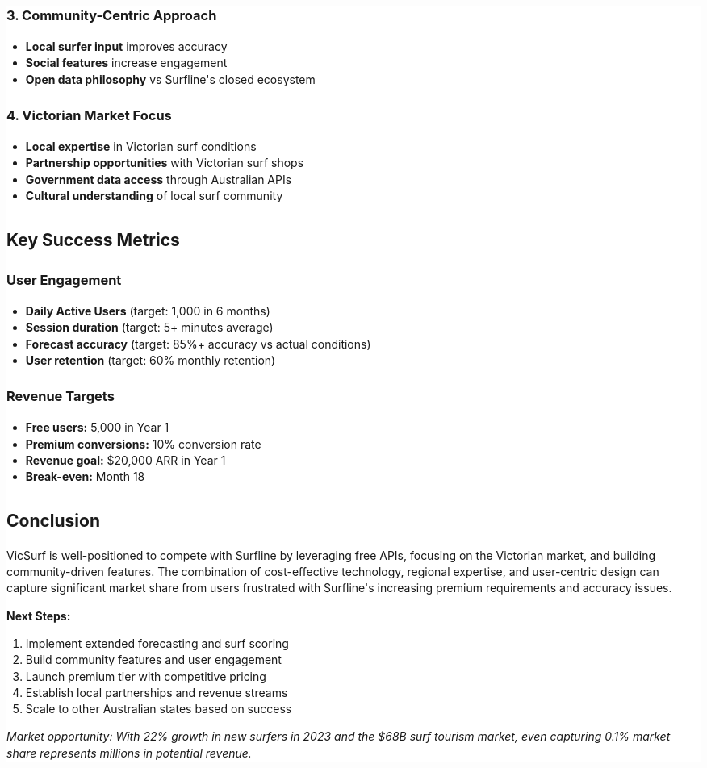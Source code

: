 ### 3. Community-Centric Approach
- **Local surfer input** improves accuracy
- **Social features** increase engagement
- **Open data philosophy** vs Surfline's closed ecosystem

### 4. Victorian Market Focus
- **Local expertise** in Victorian surf conditions
- **Partnership opportunities** with Victorian surf shops
- **Government data access** through Australian APIs
- **Cultural understanding** of local surf community

## Key Success Metrics

### User Engagement
- **Daily Active Users** (target: 1,000 in 6 months)
- **Session duration** (target: 5+ minutes average)
- **Forecast accuracy** (target: 85%+ accuracy vs actual conditions)
- **User retention** (target: 60% monthly retention)

### Revenue Targets
- **Free users:** 5,000 in Year 1
- **Premium conversions:** 10% conversion rate
- **Revenue goal:** $20,000 ARR in Year 1
- **Break-even:** Month 18

## Conclusion

VicSurf is well-positioned to compete with Surfline by leveraging free APIs, focusing on the Victorian market, and building community-driven features. The combination of cost-effective technology, regional expertise, and user-centric design can capture significant market share from users frustrated with Surfline's increasing premium requirements and accuracy issues.

**Next Steps:**
1. Implement extended forecasting and surf scoring
2. Build community features and user engagement
3. Launch premium tier with competitive pricing
4. Establish local partnerships and revenue streams
5. Scale to other Australian states based on success

*Market opportunity: With 22% growth in new surfers in 2023 and the $68B surf tourism market, even capturing 0.1% market share represents millions in potential revenue.*
